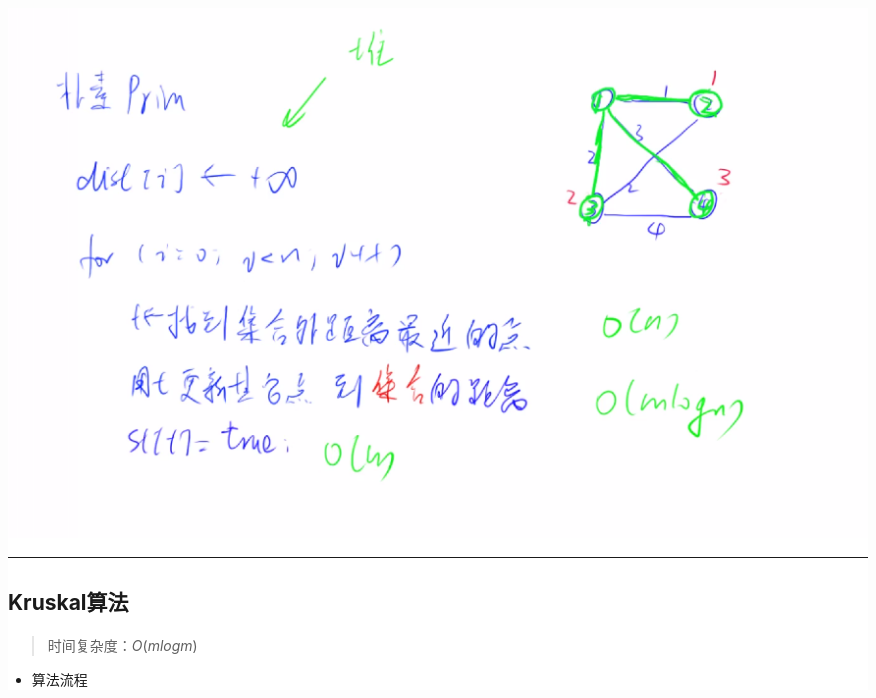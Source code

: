 ![image-20231031102437788](image\image-20231031102437788.png)

****



## Kruskal算法

> 时间复杂度：$O(mlogm)$

+ 算法流程

